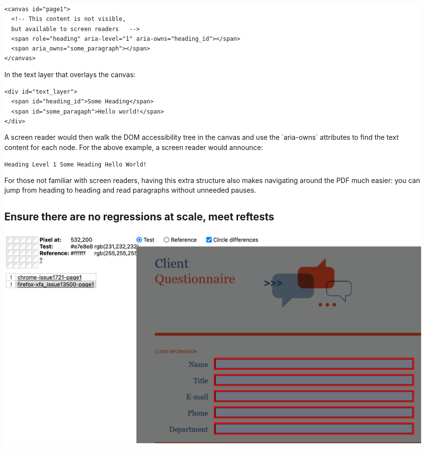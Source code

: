 ```
<canvas id="page1">
  <!-- This content is not visible, 
  but available to screen readers   -->
  <span role="heading" aria-level="1" aria-owns="heading_id"></span>
  <span aria_owns="some_paragraph"></span>
</canvas>
```

In the text layer that overlays the canvas:

```
<div id="text_layer">
  <span id="heading_id">Some Heading</span>
  <span id="some_paragaph">Hello world!</span>
</div>
```

A screen reader would then walk the DOM accessibility tree in the canvas and use the \`aria-owns\` attributes to find the text content for each node. For the above example, a screen reader would announce:

`Heading Level 1 Some Heading Hello World!`

For those not familiar with screen readers, having this extra structure also makes navigating around the PDF much easier: you can jump from heading to heading and read paragraphs without unneeded pauses.

## Ensure there are no regressions at scale, meet reftests

![Reference Test Analyzer](/images/reftest_analyzer.pn_-1536x775.png)
